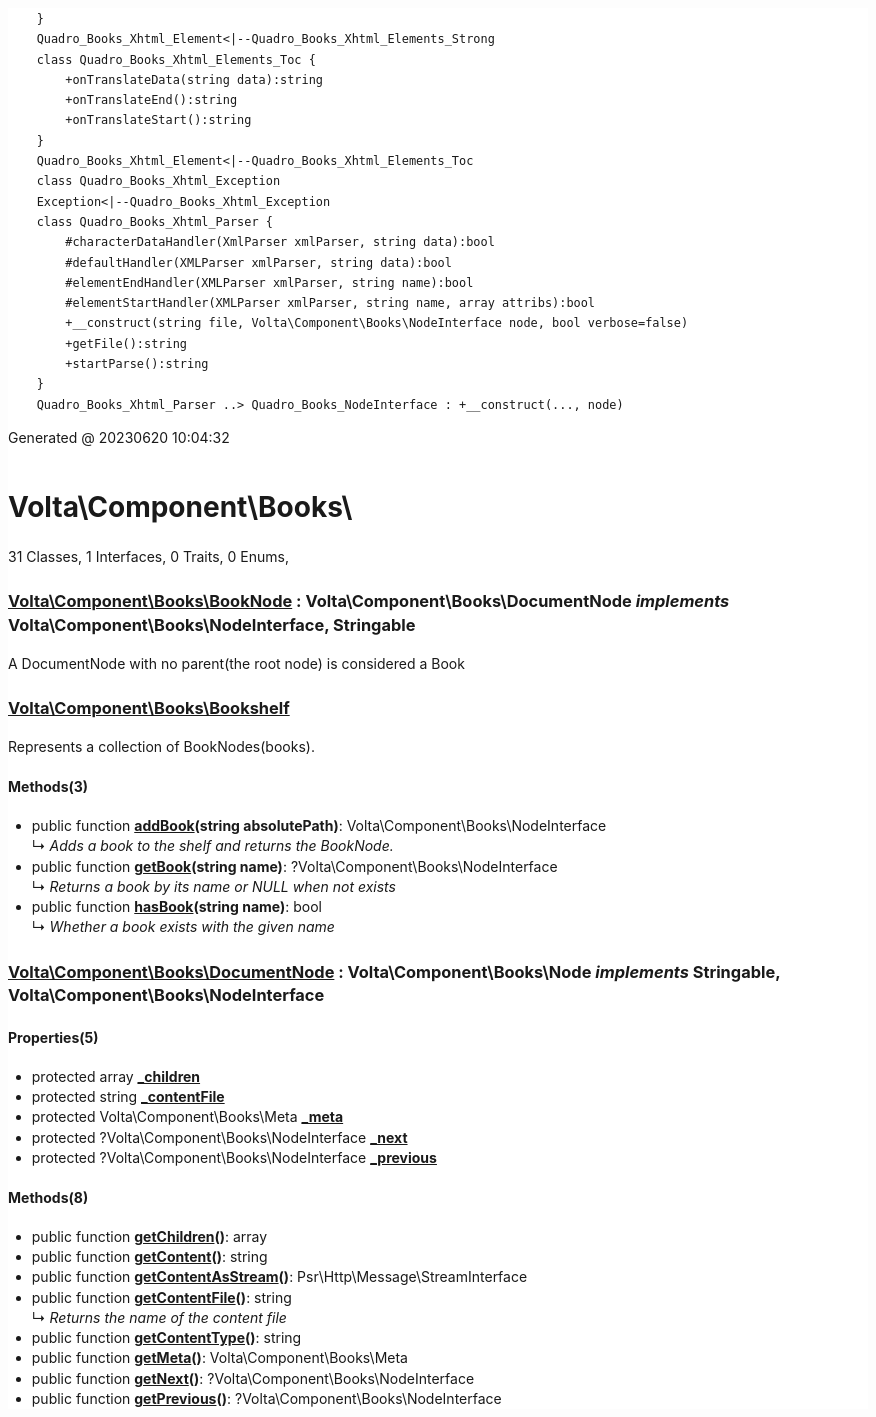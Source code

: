 ```mermaid
    }
    Quadro_Books_Xhtml_Element<|--Quadro_Books_Xhtml_Elements_Strong
    class Quadro_Books_Xhtml_Elements_Toc {
        +onTranslateData(string data):string
        +onTranslateEnd():string
        +onTranslateStart():string
    }
    Quadro_Books_Xhtml_Element<|--Quadro_Books_Xhtml_Elements_Toc
    class Quadro_Books_Xhtml_Exception
    Exception<|--Quadro_Books_Xhtml_Exception
    class Quadro_Books_Xhtml_Parser {
        #characterDataHandler(XmlParser xmlParser, string data):bool
        #defaultHandler(XMLParser xmlParser, string data):bool
        #elementEndHandler(XMLParser xmlParser, string name):bool
        #elementStartHandler(XMLParser xmlParser, string name, array attribs):bool
        +__construct(string file, Volta\Component\Books\NodeInterface node, bool verbose=false)
        +getFile():string
        +startParse():string
    }
    Quadro_Books_Xhtml_Parser ..> Quadro_Books_NodeInterface : +__construct(..., node)
```
[//]: # (End Volta\Component\UmlDoc\MermaidDiagram)
[//]: # (Start Volta\Component\UmlDoc\MdDiagram)

Generated @  20230620 10:04:32

# Volta\Component\Books\
31 Classes, 1 Interfaces, 0 Traits, 0 Enums,
### [Volta\Component\Books\BookNode](#Volta\Component\Books\BookNode) : Volta\Component\Books\DocumentNode *implements* Volta\Component\Books\NodeInterface, Stringable
 A DocumentNode with no parent(the root node) is considered a Book
### [Volta\Component\Books\Bookshelf](#Volta\Component\Books\Bookshelf)
 Represents a collection of BookNodes(books).
#### Methods(3)
- public function **[addBook](#)(string absolutePath)**: Volta\Component\Books\NodeInterface\
&rdsh; *Adds a book to the shelf and returns the BookNode.*
- public function **[getBook](#)(string name)**: ?Volta\Component\Books\NodeInterface\
&rdsh; *Returns a book by its name or NULL when not exists*
- public function **[hasBook](#)(string name)**: bool\
&rdsh; *Whether a book exists with the given name*
### [Volta\Component\Books\DocumentNode](#Volta\Component\Books\DocumentNode) : Volta\Component\Books\Node *implements* Stringable, Volta\Component\Books\NodeInterface
#### Properties(5)
- protected array **[_children](#)**
- protected string **[_contentFile](#)**
- protected Volta\Component\Books\Meta **[_meta](#)**
- protected ?Volta\Component\Books\NodeInterface **[_next](#)**
- protected ?Volta\Component\Books\NodeInterface **[_previous](#)**
#### Methods(8)
- public function **[getChildren](#)()**: array
- public function **[getContent](#)()**: string
- public function **[getContentAsStream](#)()**: Psr\Http\Message\StreamInterface
- public function **[getContentFile](#)()**: string\
&rdsh; *Returns the name of the content file*
- public function **[getContentType](#)()**: string
- public function **[getMeta](#)()**: Volta\Component\Books\Meta
- public function **[getNext](#)()**: ?Volta\Component\Books\NodeInterface
- public function **[getPrevious](#)()**: ?Volta\Component\Books\NodeInterface

[//]: # (Start Volta\Component\UmlDoc\MermaidDiagram)
[//]: # (End Volta\Component\UmlDoc\MdDiagram)